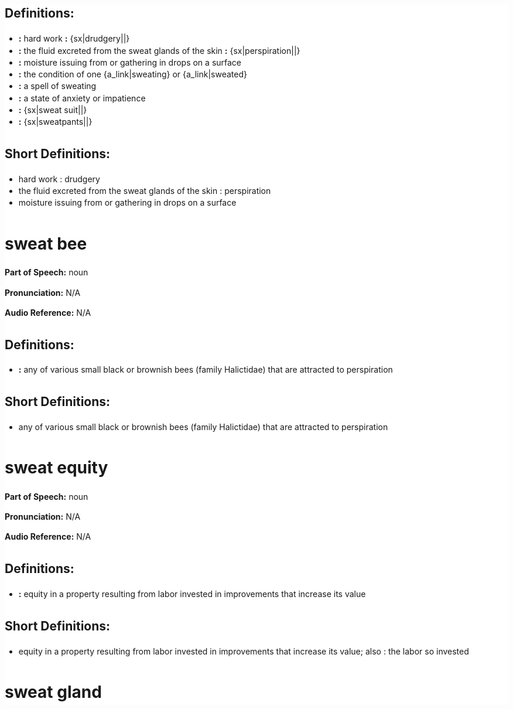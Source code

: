 ## Definitions:
- **:** hard work **:** {sx|drudgery||}
- **:** the fluid excreted from the sweat glands of the skin **:** {sx|perspiration||}
- **:** moisture issuing from or gathering in drops on a surface
- **:** the condition of one {a_link|sweating} or {a_link|sweated}
- **:** a spell of sweating
- **:** a state of anxiety or impatience
- **:** {sx|sweat suit||}
- **:** {sx|sweatpants||}

## Short Definitions:
- hard work : drudgery
- the fluid excreted from the sweat glands of the skin : perspiration
- moisture issuing from or gathering in drops on a surface
# sweat bee

**Part of Speech:** noun

**Pronunciation:** N/A

**Audio Reference:** N/A

## Definitions:
- **:** any of various small black or brownish bees (family Halictidae) that are attracted to perspiration

## Short Definitions:
- any of various small black or brownish bees (family Halictidae) that are attracted to perspiration
# sweat equity

**Part of Speech:** noun

**Pronunciation:** N/A

**Audio Reference:** N/A

## Definitions:
- **:** equity in a property resulting from labor invested in improvements that increase its value

## Short Definitions:
- equity in a property resulting from labor invested in improvements that increase its value; also : the labor so invested
# sweat gland
